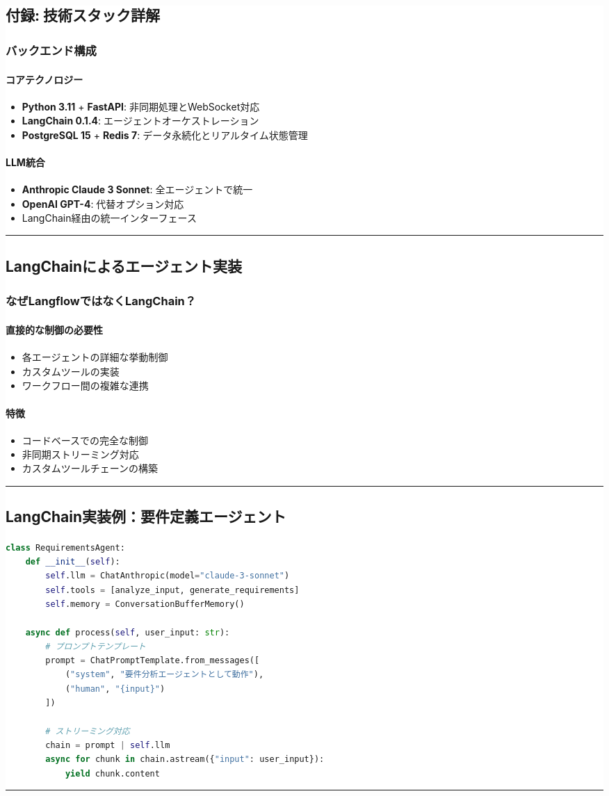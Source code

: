 ## 付録: 技術スタック詳解

### バックエンド構成

#### コアテクノロジー

- **Python 3.11** + **FastAPI**: 非同期処理とWebSocket対応
- **LangChain 0.1.4**: エージェントオーケストレーション
- **PostgreSQL 15** + **Redis 7**: データ永続化とリアルタイム状態管理

#### LLM統合

- **Anthropic Claude 3 Sonnet**: 全エージェントで統一
- **OpenAI GPT-4**: 代替オプション対応
- LangChain経由の統一インターフェース

---

## LangChainによるエージェント実装

### なぜLangflowではなくLangChain？

#### 直接的な制御の必要性

- 各エージェントの詳細な挙動制御
- カスタムツールの実装
- ワークフロー間の複雑な連携

#### 特徴

- コードベースでの完全な制御
- 非同期ストリーミング対応
- カスタムツールチェーンの構築

---

## LangChain実装例：要件定義エージェント

```python
class RequirementsAgent:
    def __init__(self):
        self.llm = ChatAnthropic(model="claude-3-sonnet")
        self.tools = [analyze_input, generate_requirements]
        self.memory = ConversationBufferMemory()
        
    async def process(self, user_input: str):
        # プロンプトテンプレート
        prompt = ChatPromptTemplate.from_messages([
            ("system", "要件分析エージェントとして動作"),
            ("human", "{input}")
        ])
        
        # ストリーミング対応
        chain = prompt | self.llm
        async for chunk in chain.astream({"input": user_input}):
            yield chunk.content
```

---